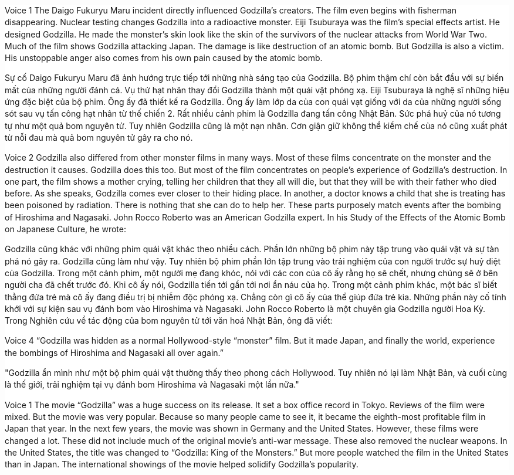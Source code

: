 Voice 1
The Daigo Fukuryu Maru incident directly influenced Godzilla’s creators. The film even begins with fisherman disappearing. Nuclear testing changes Godzilla into a radioactive monster. Eiji Tsuburaya was the film’s special effects artist. He designed Godzilla. He made the monster’s skin look like the skin of the survivors of the nuclear attacks from World War Two. Much of the film shows Godzilla attacking Japan. The damage is like destruction of an atomic bomb. But Godzilla is also a victim. His unstoppable anger also comes from his own pain caused by the atomic bomb.

Sự cố Daigo Fukuryu Maru đã ảnh hướng trực tiếp tới những nhà sáng tạo của Godzilla. Bộ phim thậm chí còn bắt đầu với sự biến mất của những người đánh cá. Vụ thử hạt nhân thay đổi Godzilla thành một quái vật phóng xạ. Eiji Tsuburaya là nghệ sĩ những hiệu ứng đặc biệt của bộ phim. Ông ấy đã thiết kế ra Godzilla. Ông ấy làm lớp da của con quái vạt giống với da của những người sống sót sau vụ tấn công hạt nhân từ thế chiến 2. Rất nhiều cảnh phim là Godzilla đang tấn công Nhật Bản. Sức phá huỷ của nó tương tự như một quả bom nguyên tử. Tuy nhiên Godzilla cũng là một nạn nhân. Cơn giận giữ không thể kiềm chế của nó cũng xuất phát từ nỗi đau mà quả bom nguyên tử gây ra cho nó.

Voice 2
Godzilla also differed from other monster films in many ways. Most of these films concentrate on the monster and the destruction it causes. Godzilla does this too. But most of the film concentrates on people’s experience of Godzilla’s destruction. In one part, the film shows a mother crying, telling her children that they all will die, but that they will be with their father who died before. As she speaks, Godzilla comes ever closer to their hiding place. In another, a doctor knows a child that she is treating has been poisoned by radiation. There is nothing that she can do to help her. These parts purposely match events after the bombing of Hiroshima and Nagasaki. John Rocco Roberto was an American Godzilla expert. In his Study of the Effects of the Atomic Bomb on Japanese Culture, he wrote:

Godzilla cũng khác với những phim quái vật khác theo nhiều cách. Phần lớn những bộ phim này tập trung vào quái vật và sự tàn phá nó gây ra. Godzilla cũng làm như vậy. Tuy nhiên bộ phim phần lớn tập trung vào trải nghiệm của con người trước sự huỷ diệt của Godzilla. Trong một cảnh phim, một người mẹ đang khóc, nói với các con của cô ấy rằng họ sẽ chết, nhưng chúng sẽ ở bên người cha đã chết trước đó. Khi cô ấy nói, Godzilla tiến tới gần tới nơi ẩn náu của họ. Trong một cảnh phim khác, một bác sĩ biết thằng đứa trẻ mà cô ấy đang điều trị bị nhiễm độc phóng xạ. Chẳng còn gì cô ấy của thể giúp đứa trẻ kia. Những phần này cố tính khới với sự kiện sau vụ đánh bom vào Hiroshima và Nagasaki. John Rocco Roberto là một chuyên gia Godzilla người Hoa Kỳ. Trong Nghiên cứu về tác động của bom nguyên tử tới văn hoá Nhật Bản, ông đã viết:

Voice 4
“Godzilla was hidden as a normal Hollywood-style “monster” film. But it made Japan, and finally the world, experience the bombings of Hiroshima and Nagasaki all over again.”

"Godzilla ẩn mình như một bộ phim quái vật thường thấy theo phong cách Hollywood. Tuy nhiên nó lại làm Nhật Bản, và cuối cùng là thế giới, trải nghiệm tại vụ đánh bom Hiroshima và Nagasaki một lần nữa."

Voice 1
The movie “Godzilla” was a huge success on its release. It set a box office record in Tokyo. Reviews of the film were mixed. But the movie was very popular. Because so many people came to see it, it became the eighth-most profitable film in Japan that year. In the next few years, the movie was shown in Germany and the United States. However, these films were changed a lot. These did not include much of the original movie’s anti-war message. These also removed the nuclear weapons. In the United States, the title was changed to “Godzilla: King of the Monsters.” But more people watched the film in the United States than in Japan. The international showings of the movie helped solidify Godzilla’s popularity.
